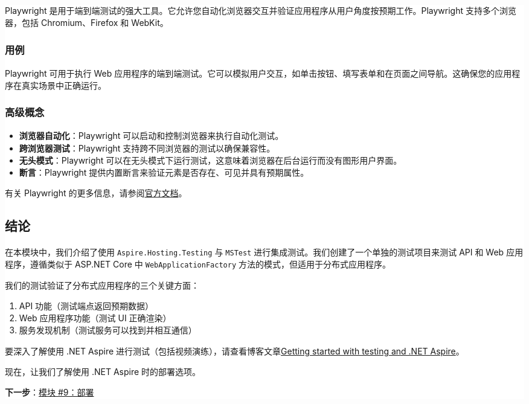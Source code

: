 Playwright 是用于端到端测试的强大工具。它允许您自动化浏览器交互并验证应用程序从用户角度按预期工作。Playwright 支持多个浏览器，包括 Chromium、Firefox 和 WebKit。

### 用例

Playwright 可用于执行 Web 应用程序的端到端测试。它可以模拟用户交互，如单击按钮、填写表单和在页面之间导航。这确保您的应用程序在真实场景中正确运行。

### 高级概念

- **浏览器自动化**：Playwright 可以启动和控制浏览器来执行自动化测试。
- **跨浏览器测试**：Playwright 支持跨不同浏览器的测试以确保兼容性。
- **无头模式**：Playwright 可以在无头模式下运行测试，这意味着浏览器在后台运行而没有图形用户界面。
- **断言**：Playwright 提供内置断言来验证元素是否存在、可见并具有预期属性。

有关 Playwright 的更多信息，请参阅[官方文档](https://playwright.dev/dotnet/)。

## 结论

在本模块中，我们介绍了使用 `Aspire.Hosting.Testing` 与 `MSTest` 进行集成测试。我们创建了一个单独的测试项目来测试 API 和 Web 应用程序，遵循类似于 ASP.NET Core 中 `WebApplicationFactory` 方法的模式，但适用于分布式应用程序。

我们的测试验证了分布式应用程序的三个关键方面：

1. API 功能（测试端点返回预期数据）
1. Web 应用程序功能（测试 UI 正确渲染）
1. 服务发现机制（测试服务可以找到并相互通信）

要深入了解使用 .NET Aspire 进行测试（包括视频演练），请查看博客文章[Getting started with testing and .NET Aspire](https://devblogs.microsoft.com/dotnet/getting-started-with-testing-and-dotnet-aspire/)。

现在，让我们了解使用 .NET Aspire 时的部署选项。

**下一步**：[模块 #9：部署](../Lesson-09-Deployment/README.md)
